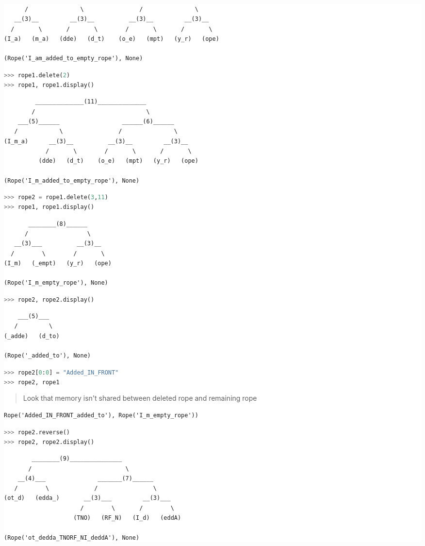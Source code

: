 ```
      /               \                /               \      
   __(3)__         __(3)__          __(3)__         __(3)__   
  /       \       /       \        /       \       /       \  
(I_a)   (m_a)   (dde)   (d_t)    (o_e)   (mpt)   (y_r)   (ope)

(Rope('I_am_added_to_empty_rope'), None)
```
```python
>>> rope1.delete(2)
>>> rope1, rope1.display()
```
```
         ______________(11)______________               
        /                                \              
    ___(5)______                  ______(6)______       
   /            \                /               \      
(I_m_a)      __(3)__          __(3)__         __(3)__   
            /       \        /       \       /       \  
          (dde)   (d_t)    (o_e)   (mpt)   (y_r)   (ope)
          
(Rope('I_m_added_to_empty_rope'), None)
```
```python
>>> rope2 = rope1.delete(3,11)
>>> rope1, rope1.display()
```
```
       ________(8)______       
      /                 \      
   __(3)___          __(3)__   
  /        \        /       \  
(I_m)   (_empt)   (y_r)   (ope)

(Rope('I_m_empty_rope'), None)
```
```python
>>> rope2, rope2.display()
```
```
    ___(5)___   
   /         \  
(_adde)   (d_to)

(Rope('_added_to'), None)
```
```python
>>> rope2[0:0] = "Added_IN_FRONT"
>>> rope2, rope1
```
>Look that memory isn't shared between deleted rope and remaining rope
```
Rope('Added_IN_FRONT_added_to'), Rope('I_m_empty_rope'))
```
```python
>>> rope2.reverse()
>>> rope2, rope2.display()
```
```
        ________(9)_______________                
       /                           \               
    __(4)___               _______(7)______        
   /        \             /                \       
(ot_d)   (edda_)       __(3)___         __(3)___   
                      /        \       /        \  
                    (TNO)   (RF_N)   (I_d)   (eddA)

(Rope('ot_dedda_TNORF_NI_deddA'), None)
```